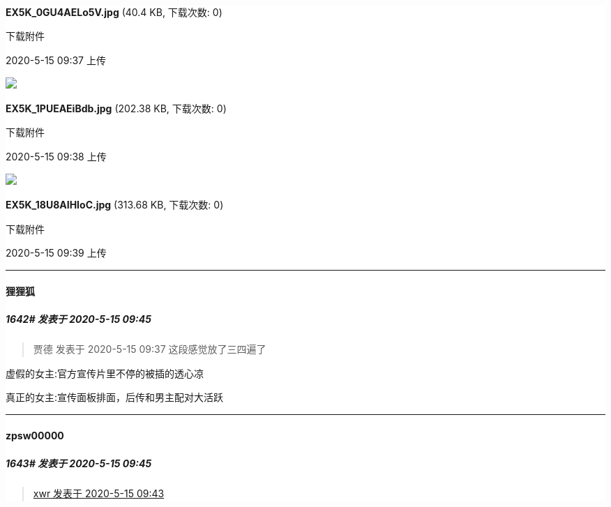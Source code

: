 
<strong>EX5K_0GU4AELo5V.jpg</strong> (40.4 KB, 下载次数: 0)

下载附件

2020-5-15 09:37 上传





<img src="https://img.saraba1st.com/forum/202005/15/093825cjvq5o21q1rovu2l.jpg" referrerpolicy="no-referrer">


<strong>EX5K_1PUEAEiBdb.jpg</strong> (202.38 KB, 下载次数: 0)

下载附件

2020-5-15 09:38 上传





<img src="https://img.saraba1st.com/forum/202005/15/093928fa3kmtam35jekbmv.jpg" referrerpolicy="no-referrer">


<strong>EX5K_18U8AIHIoC.jpg</strong> (313.68 KB, 下载次数: 0)

下载附件

2020-5-15 09:39 上传











*****

####  狸狸狐  
##### 1642#       发表于 2020-5-15 09:45



<blockquote>贾德 发表于 2020-5-15 09:37
这段感觉放了三四遍了</blockquote>
虚假的女主:官方宣传片里不停的被插的透心凉

真正的女主:宣传面板排面，后传和男主配对大活跃







*****

####  zpsw00000  
##### 1643#       发表于 2020-5-15 09:45



<blockquote><a href="httphttps://bbs.saraba1st.com/2b/forum.php?mod=redirect&amp;goto=findpost&amp;pid=47424944&amp;ptid=1856998" target="_blank">xwr 发表于 2020-5-15 09:43</a>
